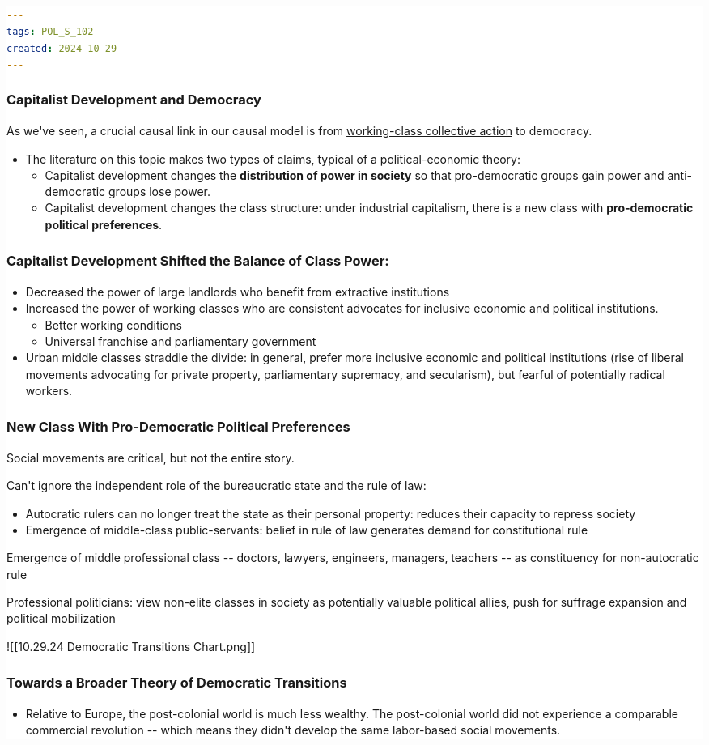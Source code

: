 ```yaml
---
tags: POL_S_102
created: 2024-10-29
---
```


### Capitalist Development and Democracy

As we've seen, a crucial causal link in our causal model is from <u>working-class collective action</u> to democracy.

- The literature on this topic makes two types of claims, typical of a political-economic theory:
	- Capitalist development changes the **distribution of power in society** so that pro-democratic groups gain power and anti-democratic groups lose power.
	- Capitalist development changes the class structure: under industrial capitalism, there is a new class with **pro-democratic political preferences**.

### Capitalist Development Shifted the Balance of Class Power:

- Decreased the power of large landlords who benefit from extractive institutions
- Increased the power of working classes who are consistent advocates for inclusive economic and political institutions.
	- Better working conditions
	- Universal franchise and parliamentary government
- Urban middle classes straddle the divide: in general, prefer more inclusive economic and political institutions (rise of liberal movements advocating for private property, parliamentary supremacy, and secularism), but fearful of potentially radical workers.

### New Class With Pro-Democratic Political Preferences

Social movements are critical, but not the entire story.

Can't ignore the independent role of the bureaucratic state and the rule of law:
- Autocratic rulers can no longer treat the state as their personal property: reduces their capacity to repress society
- Emergence of middle-class public-servants: belief in rule of law generates demand for constitutional rule

Emergence of middle professional class -- doctors, lawyers, engineers, managers, teachers -- as constituency for non-autocratic rule

Professional politicians: view non-elite classes in society as potentially valuable political allies, push for suffrage expansion and political mobilization

![[10.29.24 Democratic Transitions Chart.png]]

### Towards a Broader Theory of Democratic Transitions

- Relative to Europe, the post-colonial world is much less wealthy. The post-colonial world did not experience a comparable commercial revolution -- which means they didn't develop the same labor-based social movements.
